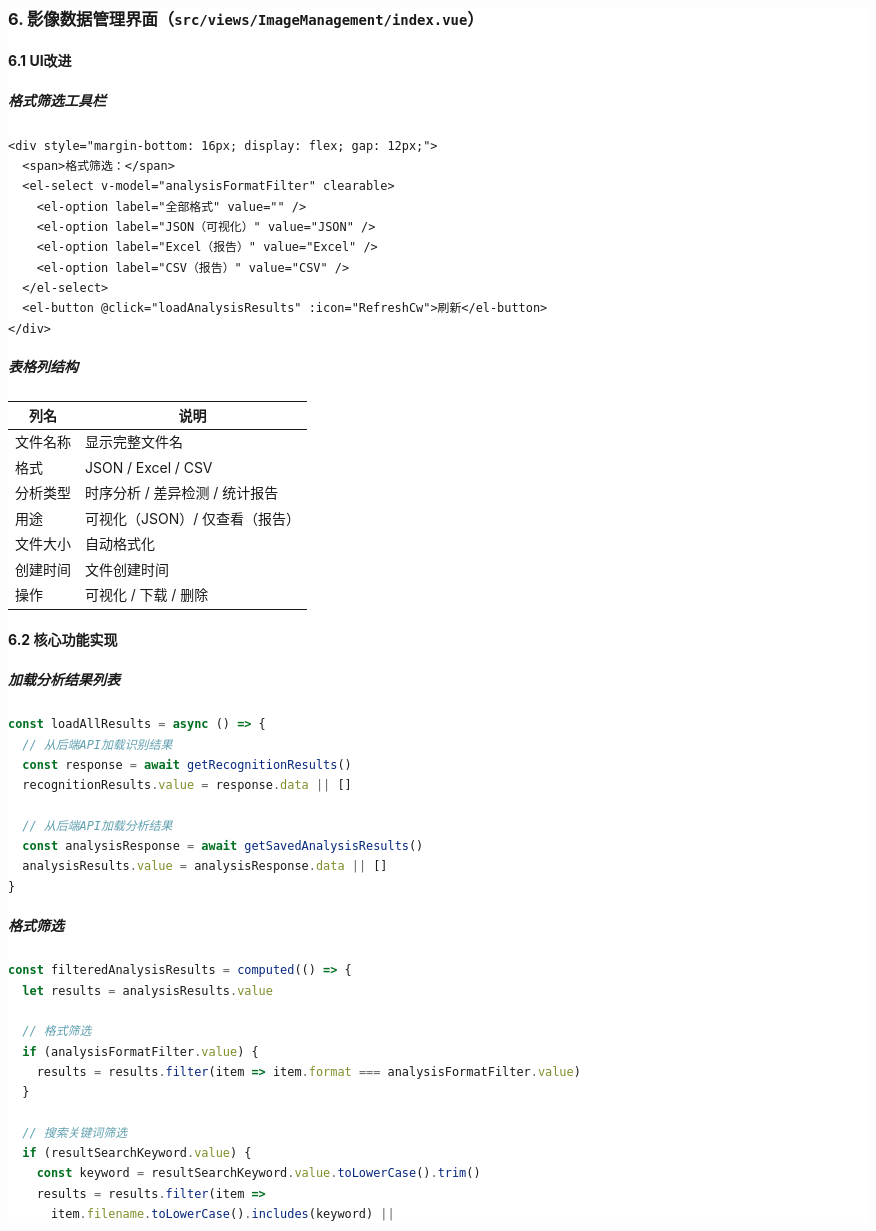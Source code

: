 
### 6. 影像数据管理界面（`src/views/ImageManagement/index.vue`）

#### 6.1 UI改进

##### 格式筛选工具栏
```vue
<div style="margin-bottom: 16px; display: flex; gap: 12px;">
  <span>格式筛选：</span>
  <el-select v-model="analysisFormatFilter" clearable>
    <el-option label="全部格式" value="" />
    <el-option label="JSON（可视化）" value="JSON" />
    <el-option label="Excel（报告）" value="Excel" />
    <el-option label="CSV（报告）" value="CSV" />
  </el-select>
  <el-button @click="loadAnalysisResults" :icon="RefreshCw">刷新</el-button>
</div>
```

##### 表格列结构
| 列名 | 说明 |
|------|------|
| 文件名称 | 显示完整文件名 |
| 格式 | JSON / Excel / CSV |
| 分析类型 | 时序分析 / 差异检测 / 统计报告 |
| 用途 | 可视化（JSON）/ 仅查看（报告） |
| 文件大小 | 自动格式化 |
| 创建时间 | 文件创建时间 |
| 操作 | 可视化 / 下载 / 删除 |

#### 6.2 核心功能实现

##### 加载分析结果列表
```javascript
const loadAllResults = async () => {
  // 从后端API加载识别结果
  const response = await getRecognitionResults()
  recognitionResults.value = response.data || []
  
  // 从后端API加载分析结果
  const analysisResponse = await getSavedAnalysisResults()
  analysisResults.value = analysisResponse.data || []
}
```

##### 格式筛选
```javascript
const filteredAnalysisResults = computed(() => {
  let results = analysisResults.value
  
  // 格式筛选
  if (analysisFormatFilter.value) {
    results = results.filter(item => item.format === analysisFormatFilter.value)
  }
  
  // 搜索关键词筛选
  if (resultSearchKeyword.value) {
    const keyword = resultSearchKeyword.value.toLowerCase().trim()
    results = results.filter(item => 
      item.filename.toLowerCase().includes(keyword) ||
```